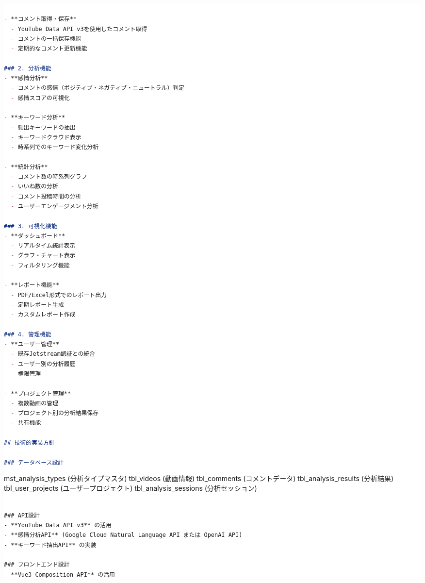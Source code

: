 ```markdown

- **コメント取得・保存**
  - YouTube Data API v3を使用したコメント取得
  - コメントの一括保存機能
  - 定期的なコメント更新機能

### 2. 分析機能
- **感情分析**
  - コメントの感情（ポジティブ・ネガティブ・ニュートラル）判定
  - 感情スコアの可視化

- **キーワード分析**
  - 頻出キーワードの抽出
  - キーワードクラウド表示
  - 時系列でのキーワード変化分析

- **統計分析**
  - コメント数の時系列グラフ
  - いいね数の分析
  - コメント投稿時間の分析
  - ユーザーエンゲージメント分析

### 3. 可視化機能
- **ダッシュボード**
  - リアルタイム統計表示
  - グラフ・チャート表示
  - フィルタリング機能

- **レポート機能**
  - PDF/Excel形式でのレポート出力
  - 定期レポート生成
  - カスタムレポート作成

### 4. 管理機能
- **ユーザー管理**
  - 既存Jetstream認証との統合
  - ユーザー別の分析履歴
  - 権限管理

- **プロジェクト管理**
  - 複数動画の管理
  - プロジェクト別の分析結果保存
  - 共有機能

## 技術的実装方針

### データベース設計
```
mst_analysis_types (分析タイプマスタ)
tbl_videos (動画情報)
tbl_comments (コメントデータ)
tbl_analysis_results (分析結果)
tbl_user_projects (ユーザープロジェクト)
tbl_analysis_sessions (分析セッション)
```

### API設計
- **YouTube Data API v3** の活用
- **感情分析API** (Google Cloud Natural Language API または OpenAI API)
- **キーワード抽出API** の実装

### フロントエンド設計
- **Vue3 Composition API** の活用
```